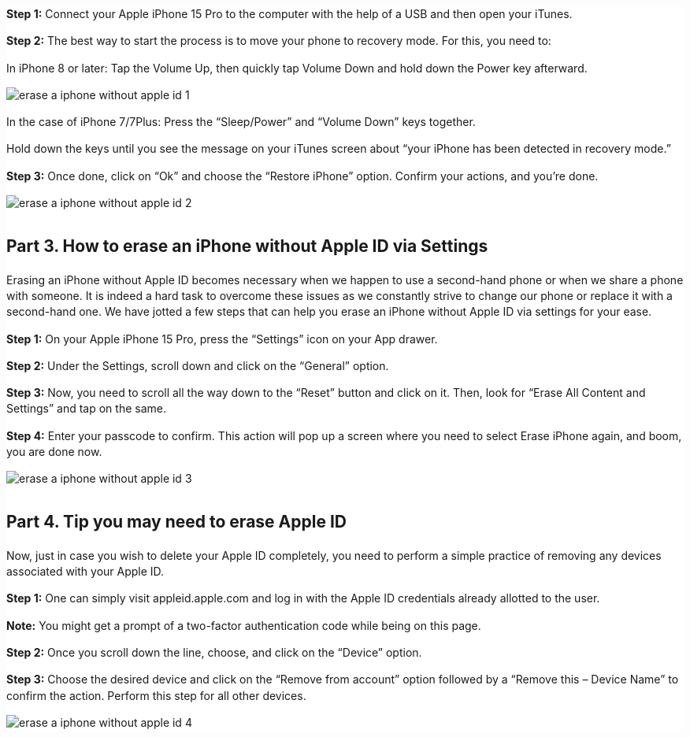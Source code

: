 **Step 1:** Connect your Apple iPhone 15 Pro to the computer with the help of a USB and then open your iTunes.

**Step 2:** The best way to start the process is to move your phone to recovery mode. For this, you need to:

In iPhone 8 or later: Tap the Volume Up, then quickly tap Volume Down and hold down the Power key afterward.

![erase a iphone without apple id 1](https://images.wondershare.com/drfone/article/2020/11/erase-a-iphone-without-apple-id-1.jpg)

In the case of iPhone 7/7Plus: Press the “Sleep/Power” and “Volume Down” keys together.

Hold down the keys until you see the message on your iTunes screen about “your iPhone has been detected in recovery mode.”

**Step 3:** Once done, click on “Ok” and choose the “Restore iPhone” option. Confirm your actions, and you’re done.

![erase a iphone without apple id 2](https://images.wondershare.com/drfone/article/2020/11/erase-a-iphone-without-apple-id-2.jpg)

## Part 3. How to erase an iPhone without Apple ID via Settings

Erasing an iPhone without Apple ID becomes necessary when we happen to use a second-hand phone or when we share a phone with someone. It is indeed a hard task to overcome these issues as we constantly strive to change our phone or replace it with a second-hand one. We have jotted a few steps that can help you erase an iPhone without Apple ID via settings for your ease.

**Step 1:** On your Apple iPhone 15 Pro, press the “Settings” icon on your App drawer.

**Step 2:** Under the Settings, scroll down and click on the “General” option.

**Step 3:** Now, you need to scroll all the way down to the “Reset” button and click on it. Then, look for “Erase All Content and Settings” and tap on the same.

**Step 4:** Enter your passcode to confirm. This action will pop up a screen where you need to select Erase iPhone again, and boom, you are done now.

![erase a iphone without apple id 3](https://images.wondershare.com/drfone/article/2020/11/erase-a-iphone-without-apple-id-3.jpg)

## Part 4. Tip you may need to erase Apple ID

Now, just in case you wish to delete your Apple ID completely, you need to perform a simple practice of removing any devices associated with your Apple ID.

**Step 1:** One can simply visit appleid.apple.com and log in with the Apple ID credentials already allotted to the user.

**Note:** You might get a prompt of a two-factor authentication code while being on this page.

**Step 2:** Once you scroll down the line, choose, and click on the “Device” option.

**Step 3:** Choose the desired device and click on the “Remove from account” option followed by a “Remove this – Device Name” to confirm the action. Perform this step for all other devices.

![erase a iphone without apple id 4](https://images.wondershare.com/drfone/article/2020/11/erase-a-iphone-without-apple-id-4.jpg)
